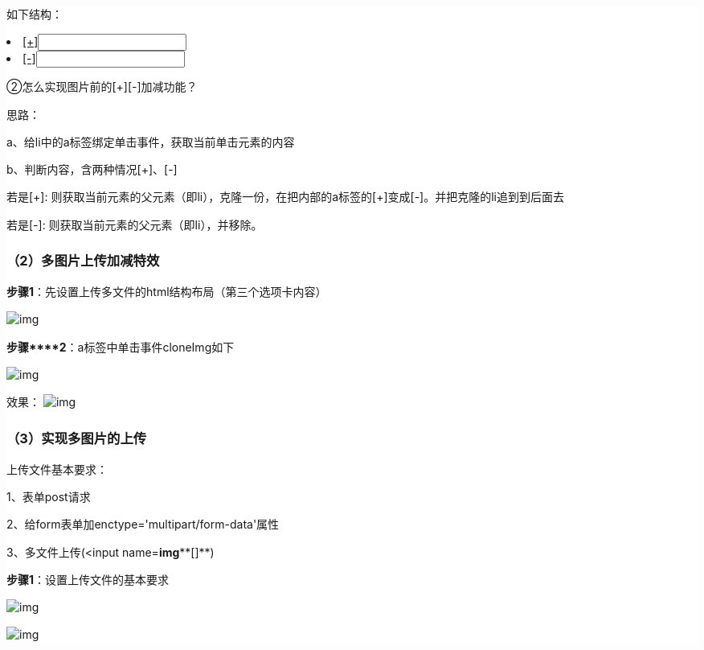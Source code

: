 如下结构：

<li> <a href=’javascript:;’ >[+]</a><input type=’file’/> </li>

<li> <a href=’javascript:;’ >[-]</a><input type=’file’/> </li>

 

 

②怎么实现图片前的[+][-]加减功能？

 

思路：

a、给li中的a标签绑定单击事件，获取当前单击元素的内容

b、判断内容，含两种情况[+]、[-]

若是[+]:  则获取当前元素的父元素（即li），克隆一份，在把内部的a标签的[+]变成[-]。并把克隆的li追到到后面去

若是[-]:  则获取当前元素的父元素（即li），并移除。

 

### （2）**多图片上传加减特效**

**步骤1**：先设置上传多文件的html结构布局（第三个选项卡内容）

![img](wps2745.tmp.jpg) 

**步骤****2**：a标签中单击事件cloneImg如下

![img](wps2746.tmp.jpg) 

效果：
![img](wps2747.tmp.jpg)

 

 

 

 

 

### （3）**实现多图片的上传**

上传文件基本要求：

1、表单post请求

2、给form表单加enctype='multipart/form-data'属性

3、多文件上传(<input  name=**img****[]**)

 

**步骤1**：设置上传文件的基本要求

![img](wps2748.tmp.jpg) 

![img](wps2749.tmp.jpg) 
